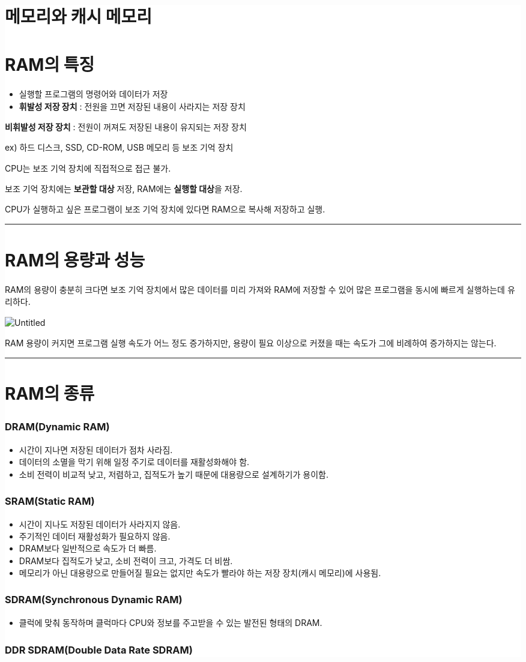 # 메모리와 캐시 메모리

# RAM의 특징

- 실행할 프로그램의 명령어와 데이터가 저장
- **휘발성 저장 장치** : 전원을 끄면 저장된 내용이 사라지는 저장 장치

**비휘발성 저장 장치** : 전원이 꺼져도 저장된 내용이 유지되는 저장 장치

ex) 하드 디스크, SSD, CD-ROM, USB 메모리 등 보조 기억 장치

CPU는 보조 기억 장치에 직접적으로 접근 불가.

보조 기억 장치에는 **보관할 대상** 저장, RAM에는 **실행할 대상**을 저장.

CPU가 실행하고 싶은 프로그램이 보조 기억 장치에 있다면 RAM으로 복사해 저장하고 실행.

---

# RAM의 용량과 성능

RAM의 용량이 충분히 크다면 보조 기억 장치에서 많은 데이터를 미리 가져와 RAM에 저장할 수 있어 많은 프로그램을 동시에 빠르게 실행하는데 유리하다.

![Untitled](%E1%84%86%E1%85%A6%E1%84%86%E1%85%A9%E1%84%85%E1%85%B5%E1%84%8B%E1%85%AA%20%E1%84%8F%E1%85%A2%E1%84%89%E1%85%B5%20%E1%84%86%E1%85%A6%E1%84%86%E1%85%A9%E1%84%85%E1%85%B5%20a967560e97984b63a714ced3a702826f/Untitled.png)

RAM 용량이 커지면 프로그램 실행 속도가 어느 정도 증가하지만, 용량이 필요 이상으로 커졌을 때는 속도가 그에 비례하여 증가하지는 않는다.

---

# RAM의 종류

### DRAM(Dynamic RAM)

- 시간이 지나면 저장된 데이터가 점차 사라짐.
- 데이터의 소멸을 막기 위해 일정 주기로 데이터를 재활성화해야 함.
- 소비 전력이 비교적 낮고, 저렴하고, 집적도가 높기 때문에 대용량으로 설계하기가 용이함.

### SRAM(Static RAM)

- 시간이 지나도 저장된 데이터가 사라지지 않음.
- 주기적인 데이터 재활성화가 필요하지 않음.
- DRAM보다 일반적으로 속도가 더 빠름.
- DRAM보다 집적도가 낮고, 소비 전력이 크고, 가격도 더 비쌈.
- 메모리가 아닌 대용량으로 만들어질 필요는 없지만 속도가 빨라야 하는 저장 장치(캐시 메모리)에 사용됨.

### SDRAM(Synchronous Dynamic RAM)

- 클럭에 맞춰 동작하며 클럭마다 CPU와 정보를 주고받을 수 있는 발전된 형태의 DRAM.

### DDR SDRAM(Double Data Rate SDRAM)
